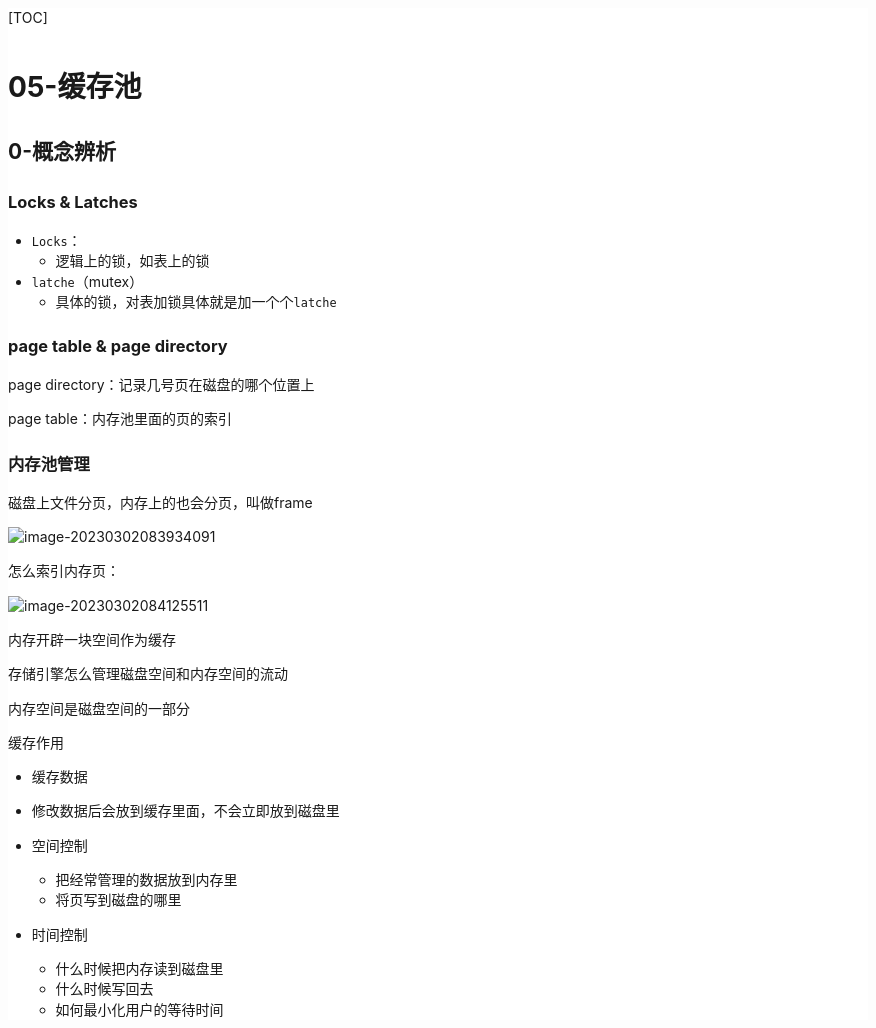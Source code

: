 [TOC]

# 05-缓存池





## 0-概念辨析

### Locks & Latches

- `Locks`：
  - 逻辑上的锁，如表上的锁
- `latche`（mutex）
  - 具体的锁，对表加锁具体就是加一个个`latche`



### page table & page directory

page directory：记录几号页在磁盘的哪个位置上

page table：内存池里面的页的索引



### 内存池管理

磁盘上文件分页，内存上的也会分页，叫做frame

![image-20230302083934091](https://pic-1257412153.cos.ap-nanjing.myqcloud.com/images/images/2023/03/02/image-20230302083934091-cd4f15.png)

怎么索引内存页：

![image-20230302084125511](https://pic-1257412153.cos.ap-nanjing.myqcloud.com/images/images/2023/03/02/image-20230302084125511-2294f0.png)





内存开辟一块空间作为缓存



存储引擎怎么管理磁盘空间和内存空间的流动



内存空间是磁盘空间的一部分

缓存作用

- 缓存数据
- 修改数据后会放到缓存里面，不会立即放到磁盘里



- 空间控制
  - 把经常管理的数据放到内存里
  - 将页写到磁盘的哪里
- 时间控制
  - 什么时候把内存读到磁盘里
  - 什么时候写回去
  - 如何最小化用户的等待时间
